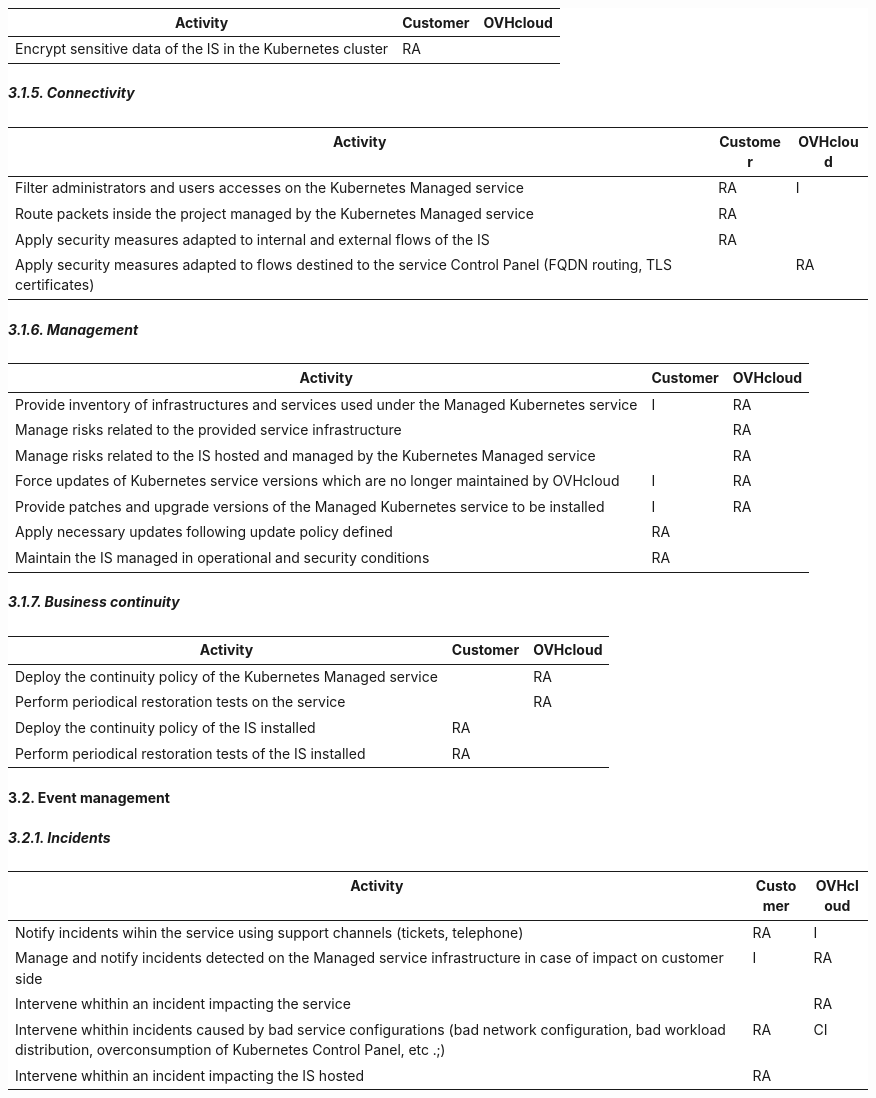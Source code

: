 | **Activity** | **Customer** | **OVHcloud** |
| --- | --- | --- |
| Encrypt sensitive data of the IS in the Kubernetes cluster  | RA |  |


##### 3.1.5. Connectivity

| **Activity** | **Customer** | **OVHcloud** |
| --- | --- | --- |
| Filter administrators and users accesses on the Kubernetes Managed service | RA | I |
| Route packets inside the project managed by the Kubernetes Managed service  | RA |  |
| Apply security measures adapted to internal and external flows of the IS  | RA |  |
| Apply security measures adapted to flows destined to the service Control Panel (FQDN routing, TLS certificates) |  | RA |

##### 3.1.6. Management

| **Activity** | **Customer** | **OVHcloud** |
| --- | --- | --- |
| Provide inventory of infrastructures and services used under the Managed Kubernetes service | I | RA |
| Manage risks related to the provided service infrastructure |  | RA |
| Manage risks related to the IS hosted and managed by the Kubernetes Managed service |  | RA |
| Force updates of Kubernetes service versions which are no longer maintained by OVHcloud | I | RA |
| Provide patches and upgrade versions of the Managed Kubernetes service to be installed | I | RA |
| Apply necessary updates following update policy defined  | RA |  |
| Maintain the IS managed in operational and security conditions | RA |  |

##### 3.1.7. Business continuity

| **Activity** | **Customer** | **OVHcloud** |
| --- | --- | --- |
| Deploy the continuity policy of the Kubernetes Managed service |  | RA |
| Perform periodical restoration tests on the service  |  | RA |
| Deploy the continuity policy of the IS installed| RA |  |
| Perform periodical restoration tests of the IS installed | RA |  |

#### 3.2. Event management

##### 3.2.1. Incidents

| **Activity** | **Customer** | **OVHcloud** |
| --- | --- | --- |
| Notify incidents wihin the service using support channels (tickets, telephone)  | RA | I |
| Manage and notify incidents detected on the Managed service infrastructure in case of impact on customer side| I | RA |
| Intervene whithin an incident impacting the service   |  | RA |
| Intervene whithin incidents caused by bad service configurations (bad network configuration, bad workload distribution, overconsumption of Kubernetes Control Panel, etc .;)    | RA | CI |
| Intervene whithin an incident impacting the IS hosted  | RA |  |

